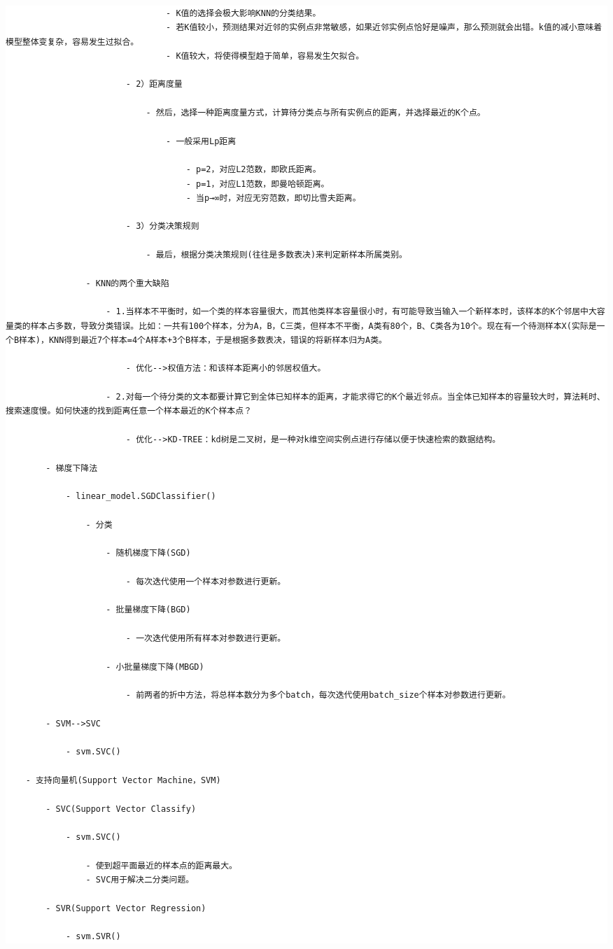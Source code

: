 									- K值的选择会极大影响KNN的分类结果。
									- 若K值较小，预测结果对近邻的实例点非常敏感，如果近邻实例点恰好是噪声，那么预测就会出错。k值的减小意味着模型整体变复杂，容易发生过拟合。
									- K值较大，将使得模型趋于简单，容易发生欠拟合。

							- 2）距离度量

								- 然后，选择一种距离度量方式，计算待分类点与所有实例点的距离，并选择最近的K个点。

									- 一般采用Lp距离

										- p=2，对应L2范数，即欧氏距离。
										- p=1，对应L1范数，即曼哈顿距离。
										- 当p→∞时，对应无穷范数，即切比雪夫距离。

							- 3）分类决策规则

								- 最后，根据分类决策规则(往往是多数表决)来判定新样本所属类别。

					- KNN的两个重大缺陷

						- 1.当样本不平衡时，如一个类的样本容量很大，而其他类样本容量很小时，有可能导致当输入一个新样本时，该样本的K个邻居中大容量类的样本占多数，导致分类错误。比如：一共有100个样本，分为A，B，C三类，但样本不平衡，A类有80个，B、C类各为10个。现在有一个待测样本X(实际是一个B样本)，KNN得到最近7个样本=4个A样本+3个B样本，于是根据多数表决，错误的将新样本归为A类。

							- 优化-->权值方法：和该样本距离小的邻居权值大。

						- 2.对每一个待分类的文本都要计算它到全体已知样本的距离，才能求得它的K个最近邻点。当全体已知样本的容量较大时，算法耗时、搜索速度慢。如何快速的找到距离任意一个样本最近的K个样本点？

							- 优化-->KD-TREE：kd树是二叉树，是一种对k维空间实例点进行存储以便于快速检索的数据结构。

			- 梯度下降法

				- linear_model.SGDClassifier()

					- 分类

						- 随机梯度下降(SGD)

							- 每次迭代使用一个样本对参数进行更新。

						- 批量梯度下降(BGD)

							- 一次迭代使用所有样本对参数进行更新。

						- 小批量梯度下降(MBGD)

							- 前两者的折中方法，将总样本数分为多个batch，每次迭代使用batch_size个样本对参数进行更新。

			- SVM-->SVC

				- svm.SVC()

		- 支持向量机(Support Vector Machine，SVM)

			- SVC(Support Vector Classify)

				- svm.SVC()

					- 使到超平面最近的样本点的距离最大。
					- SVC用于解决二分类问题。

			- SVR(Support Vector Regression)

				- svm.SVR()
